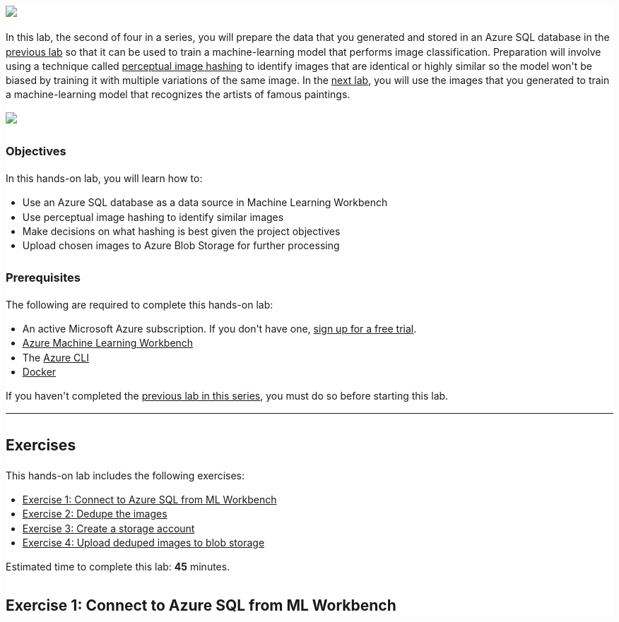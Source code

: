 ![](Images/header.png)

In this lab, the second of four in a series, you will prepare the data that you generated and stored in an Azure SQL database in the [previous lab](../1%20-%20Ingest) so that it can be used to train a machine-learning model that performs image classification. Preparation will involve using a technique called [perceptual image hashing](https://www.pyimagesearch.com/2017/11/27/image-hashing-opencv-python/) to identify images that are identical or highly similar so the model won't be biased by training it with multiple variations of the same image. In the [next lab](../3%20-%20Predict), you will use the images that you generated to train a machine-learning model that recognizes the artists of famous paintings.

![](Images/road-map-2.png)

<a name="Objectives"></a>
### Objectives ###

In this hands-on lab, you will learn how to:

- Use an Azure SQL database as a data source in Machine Learning Workbench
- Use perceptual image hashing to identify similar images
- Make decisions on what hashing is best given the project objectives
- Upload chosen images to Azure Blob Storage for further processing

<a name="Prerequisites"></a>
### Prerequisites ###

The following are required to complete this hands-on lab:

- An active Microsoft Azure subscription. If you don't have one, [sign up for a free trial](http://aka.ms/WATK-FreeTrial).
- [Azure Machine Learning Workbench](https://docs.microsoft.com/en-us/azure/machine-learning/preview/quickstart-installation)
- The [Azure CLI](https://docs.microsoft.com/cli/azure/install-azure-cli)
- [Docker](https://www.docker.com/)

If you haven't completed the [previous lab in this series](../1%20-%20Ingest), you must do so before starting this lab.

---

<a name="Exercises"></a>
## Exercises ##

This hands-on lab includes the following exercises:

- [Exercise 1: Connect to Azure SQL from ML Workbench](#Exercise1)
- [Exercise 2: Dedupe the images](#Exercise2)
- [Exercise 3: Create a storage account](#Exercise3)
- [Exercise 4: Upload deduped images to blob storage](#Exercise4)

Estimated time to complete this lab: **45** minutes.

<a name="Exercise1"></a>
## Exercise 1: Connect to Azure SQL from ML Workbench ##
